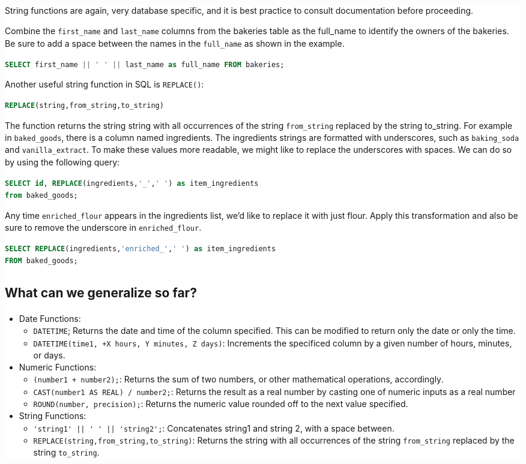 String functions are again, very database specific, and it is best practice to consult documentation before proceeding. 

Combine the `first_name` and `last_name` columns from the bakeries table as the full_name to identify the owners of the bakeries. Be sure to add a space between the names in the `full_name` as shown in the example.

```sql
SELECT first_name || ' ' || last_name as full_name FROM bakeries;
```

Another useful string function in SQL is `REPLACE()`:

```sql
REPLACE(string,from_string,to_string)
```
The function returns the string string with all occurrences of the string `from_string` replaced by the string to_string. For example in `baked_goods`, there is a column named ingredients. The ingredients strings are formatted with underscores, such as `baking_soda` and `vanilla_extract`. To make these values more readable, we might like to replace the underscores with spaces. We can do so by using the following query:

```sql
SELECT id, REPLACE(ingredients,'_',' ') as item_ingredients
from baked_goods;
```

Any time `enriched_flour` appears in the ingredients list, we’d like to replace it with just flour. Apply this transformation and also be sure to remove the underscore in `enriched_flour`.

```sql
SELECT REPLACE(ingredients,'enriched_',' ') as item_ingredients
FROM baked_goods;
```

## What can we generalize so far?

- Date Functions:
	- `DATETIME`; Returns the date and time of the column specified. This can be modified to return only the date or only the time.
	- `DATETIME(time1, +X hours, Y minutes, Z days)`: Increments the specificed column by a given number of hours, minutes, or days.
- Numeric Functions:
	- `(number1 + number2);`: Returns the sum of two numbers, or other mathematical operations, accordingly.
	- `CAST(number1 AS REAL) / number2;`: Returns the result as a real number by casting one of numeric inputs as a real number
	- `ROUND(number, precision);`: Returns the numeric value rounded off to the next value specified.
- String Functions:
	- `'string1' || ' ' || 'string2';`: Concatenates string1 and string 2, with a space between.
	- `REPLACE(string,from_string,to_string)`: Returns the string with all occurrences of the string `from_string` replaced by the string `to_string`.
